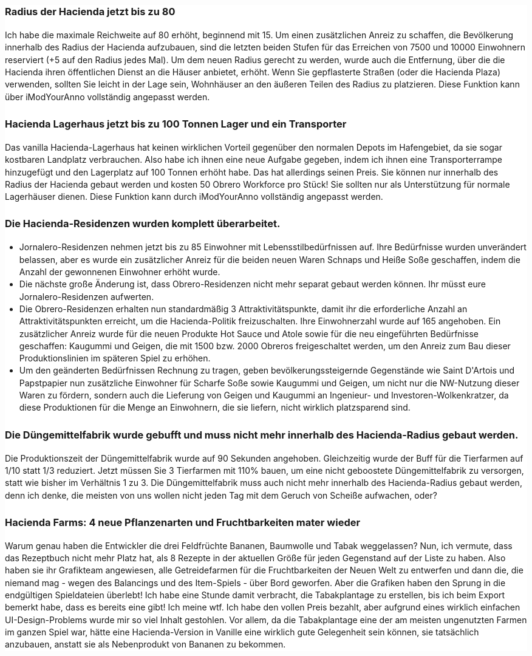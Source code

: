 ### Radius der Hacienda jetzt bis zu 80
Ich habe die maximale Reichweite auf 80 erhöht, beginnend mit 15. Um einen zusätzlichen Anreiz zu schaffen, die Bevölkerung innerhalb des Radius der Hacienda aufzubauen, sind die letzten beiden Stufen für das Erreichen von 7500 und 10000 Einwohnern reserviert (+5 auf den Radius jedes Mal). Um dem neuen Radius gerecht zu werden, wurde auch die Entfernung, über die die Hacienda ihren öffentlichen Dienst an die Häuser anbietet, erhöht. Wenn Sie gepflasterte Straßen (oder die Hacienda Plaza) verwenden, sollten Sie leicht in der Lage sein, Wohnhäuser an den äußeren Teilen des Radius zu platzieren. Diese Funktion kann über iModYourAnno vollständig angepasst werden.

### Hacienda Lagerhaus jetzt bis zu 100 Tonnen Lager und ein Transporter
Das vanilla Hacienda-Lagerhaus hat keinen wirklichen Vorteil gegenüber den normalen Depots im Hafengebiet, da sie sogar kostbaren Landplatz verbrauchen. Also habe ich ihnen eine neue Aufgabe gegeben, indem ich ihnen eine Transporterrampe hinzugefügt und den Lagerplatz auf 100 Tonnen erhöht habe. Das hat allerdings seinen Preis. Sie können nur innerhalb des Radius der Hacienda gebaut werden und kosten 50 Obrero Workforce pro Stück! Sie sollten nur als Unterstützung für normale Lagerhäuser dienen. Diese Funktion kann durch iModYourAnno vollständig angepasst werden.

### Die Hacienda-Residenzen wurden komplett überarbeitet.
- Jornalero-Residenzen nehmen jetzt bis zu 85 Einwohner mit Lebensstilbedürfnissen auf. Ihre Bedürfnisse wurden unverändert belassen, aber es wurde ein zusätzlicher Anreiz für die beiden neuen Waren Schnaps und Heiße Soße geschaffen, indem die Anzahl der gewonnenen Einwohner erhöht wurde.
- Die nächste große Änderung ist, dass Obrero-Residenzen nicht mehr separat gebaut werden können. Ihr müsst eure Jornalero-Residenzen aufwerten.
- Die Obrero-Residenzen erhalten nun standardmäßig 3 Attraktivitätspunkte, damit ihr die erforderliche Anzahl an Attraktivitätspunkten erreicht, um die Hacienda-Politik freizuschalten. Ihre Einwohnerzahl wurde auf 165 angehoben. Ein zusätzlicher Anreiz wurde für die neuen Produkte Hot Sauce und Atole sowie für die neu eingeführten Bedürfnisse geschaffen: Kaugummi und Geigen, die mit 1500 bzw. 2000 Obreros freigeschaltet werden, um den Anreiz zum Bau dieser Produktionslinien im späteren Spiel zu erhöhen.
- Um den geänderten Bedürfnissen Rechnung zu tragen, geben bevölkerungssteigernde Gegenstände wie Saint D'Artois und Papstpapier nun zusätzliche Einwohner für Scharfe Soße sowie Kaugummi und Geigen, um nicht nur die NW-Nutzung dieser Waren zu fördern, sondern auch die Lieferung von Geigen und Kaugummi an Ingenieur- und Investoren-Wolkenkratzer, da diese Produktionen für die Menge an Einwohnern, die sie liefern, nicht wirklich platzsparend sind.

### Die Düngemittelfabrik wurde gebufft und muss nicht mehr innerhalb des Hacienda-Radius gebaut werden.
Die Produktionszeit der Düngemittelfabrik wurde auf 90 Sekunden angehoben. Gleichzeitig wurde der Buff für die Tierfarmen auf 1/10 statt 1/3 reduziert. Jetzt müssen Sie 3 Tierfarmen mit 110% bauen, um eine nicht geboostete Düngemittelfabrik zu versorgen, statt wie bisher im Verhältnis 1 zu 3. Die Düngemittelfabrik muss auch nicht mehr innerhalb des Hacienda-Radius gebaut werden, denn ich denke, die meisten von uns wollen nicht jeden Tag mit dem Geruch von Scheiße aufwachen, oder?


### Hacienda Farms: 4 neue Pflanzenarten und Fruchtbarkeiten mater wieder
Warum genau haben die Entwickler die drei Feldfrüchte Bananen, Baumwolle und Tabak weggelassen? Nun, ich vermute, dass das Rezeptbuch nicht mehr Platz hat, als 8 Rezepte in der aktuellen Größe für jeden Gegenstand auf der Liste zu haben. Also haben sie ihr Grafikteam angewiesen, alle Getreidefarmen für die Fruchtbarkeiten der Neuen Welt zu entwerfen und dann die, die niemand mag - wegen des Balancings und des Item-Spiels - über Bord geworfen. Aber die Grafiken haben den Sprung in die endgültigen Spieldateien überlebt! Ich habe eine Stunde damit verbracht, die Tabakplantage zu erstellen, bis ich beim Export bemerkt habe, dass es bereits eine gibt! Ich meine wtf. Ich habe den vollen Preis bezahlt, aber aufgrund eines wirklich einfachen UI-Design-Problems wurde mir so viel Inhalt gestohlen. Vor allem, da die Tabakplantage eine der am meisten ungenutzten Farmen im ganzen Spiel war, hätte eine Hacienda-Version in Vanille eine wirklich gute Gelegenheit sein können, sie tatsächlich anzubauen, anstatt sie als Nebenprodukt von Bananen zu bekommen.

